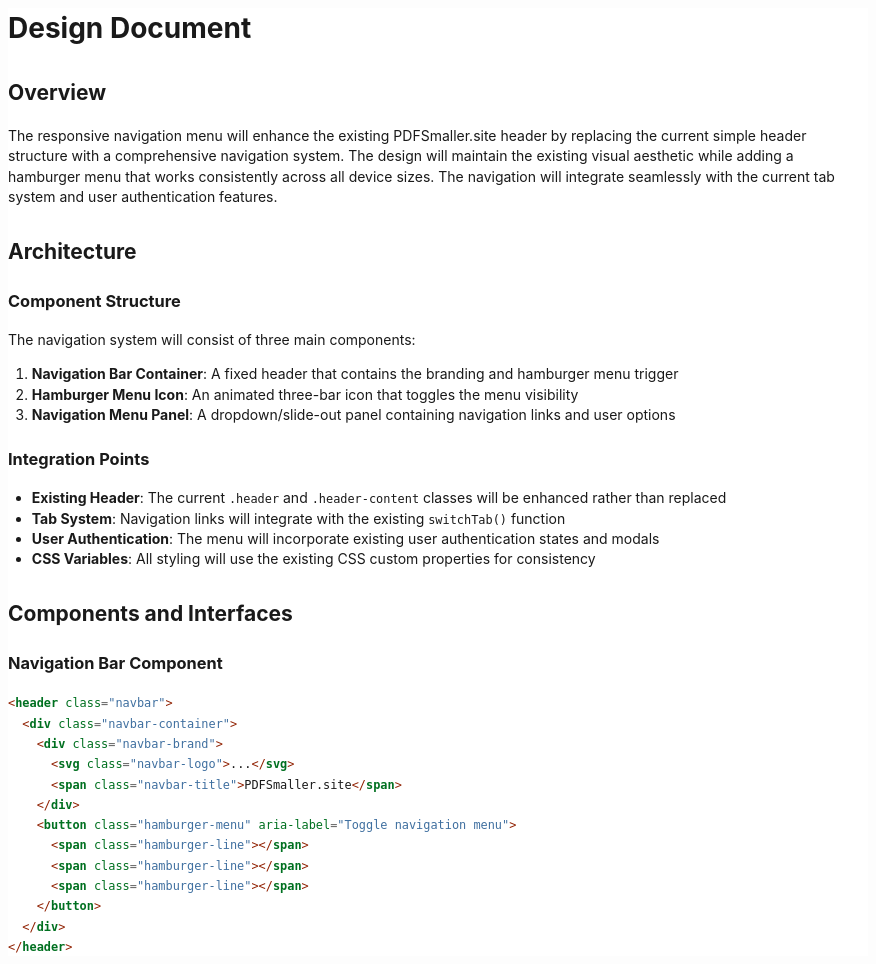 # Design Document

## Overview

The responsive navigation menu will enhance the existing PDFSmaller.site header by replacing the current simple header structure with a comprehensive navigation system. The design will maintain the existing visual aesthetic while adding a hamburger menu that works consistently across all device sizes. The navigation will integrate seamlessly with the current tab system and user authentication features.

## Architecture

### Component Structure

The navigation system will consist of three main components:

1. **Navigation Bar Container**: A fixed header that contains the branding and hamburger menu trigger
2. **Hamburger Menu Icon**: An animated three-bar icon that toggles the menu visibility
3. **Navigation Menu Panel**: A dropdown/slide-out panel containing navigation links and user options

### Integration Points

- **Existing Header**: The current `.header` and `.header-content` classes will be enhanced rather than replaced
- **Tab System**: Navigation links will integrate with the existing `switchTab()` function
- **User Authentication**: The menu will incorporate existing user authentication states and modals
- **CSS Variables**: All styling will use the existing CSS custom properties for consistency

## Components and Interfaces

### Navigation Bar Component

```html
<header class="navbar">
  <div class="navbar-container">
    <div class="navbar-brand">
      <svg class="navbar-logo">...</svg>
      <span class="navbar-title">PDFSmaller.site</span>
    </div>
    <button class="hamburger-menu" aria-label="Toggle navigation menu">
      <span class="hamburger-line"></span>
      <span class="hamburger-line"></span>
      <span class="hamburger-line"></span>
    </button>
  </div>
</header>
```
